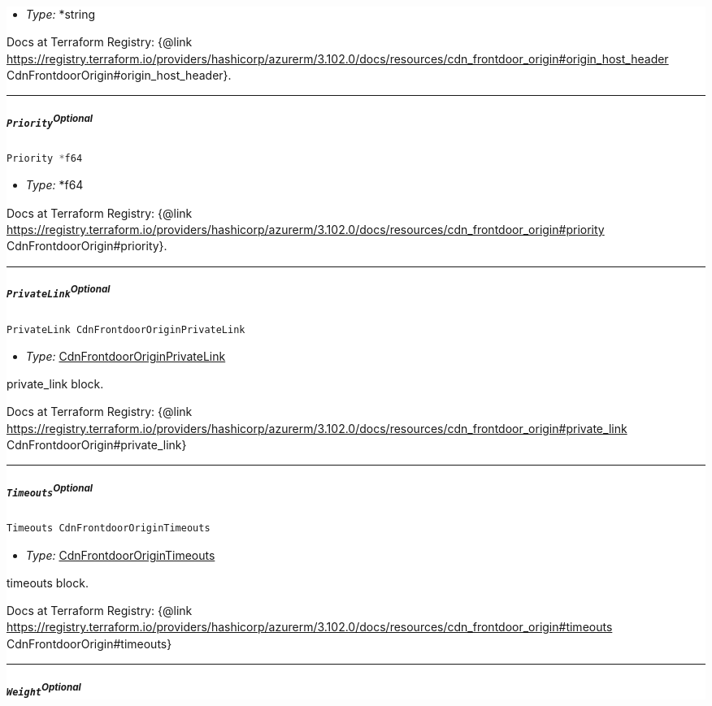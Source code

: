 - *Type:* *string

Docs at Terraform Registry: {@link https://registry.terraform.io/providers/hashicorp/azurerm/3.102.0/docs/resources/cdn_frontdoor_origin#origin_host_header CdnFrontdoorOrigin#origin_host_header}.

---

##### `Priority`<sup>Optional</sup> <a name="Priority" id="@cdktf/provider-azurerm.cdnFrontdoorOrigin.CdnFrontdoorOriginConfig.property.priority"></a>

```go
Priority *f64
```

- *Type:* *f64

Docs at Terraform Registry: {@link https://registry.terraform.io/providers/hashicorp/azurerm/3.102.0/docs/resources/cdn_frontdoor_origin#priority CdnFrontdoorOrigin#priority}.

---

##### `PrivateLink`<sup>Optional</sup> <a name="PrivateLink" id="@cdktf/provider-azurerm.cdnFrontdoorOrigin.CdnFrontdoorOriginConfig.property.privateLink"></a>

```go
PrivateLink CdnFrontdoorOriginPrivateLink
```

- *Type:* <a href="#@cdktf/provider-azurerm.cdnFrontdoorOrigin.CdnFrontdoorOriginPrivateLink">CdnFrontdoorOriginPrivateLink</a>

private_link block.

Docs at Terraform Registry: {@link https://registry.terraform.io/providers/hashicorp/azurerm/3.102.0/docs/resources/cdn_frontdoor_origin#private_link CdnFrontdoorOrigin#private_link}

---

##### `Timeouts`<sup>Optional</sup> <a name="Timeouts" id="@cdktf/provider-azurerm.cdnFrontdoorOrigin.CdnFrontdoorOriginConfig.property.timeouts"></a>

```go
Timeouts CdnFrontdoorOriginTimeouts
```

- *Type:* <a href="#@cdktf/provider-azurerm.cdnFrontdoorOrigin.CdnFrontdoorOriginTimeouts">CdnFrontdoorOriginTimeouts</a>

timeouts block.

Docs at Terraform Registry: {@link https://registry.terraform.io/providers/hashicorp/azurerm/3.102.0/docs/resources/cdn_frontdoor_origin#timeouts CdnFrontdoorOrigin#timeouts}

---

##### `Weight`<sup>Optional</sup> <a name="Weight" id="@cdktf/provider-azurerm.cdnFrontdoorOrigin.CdnFrontdoorOriginConfig.property.weight"></a>
